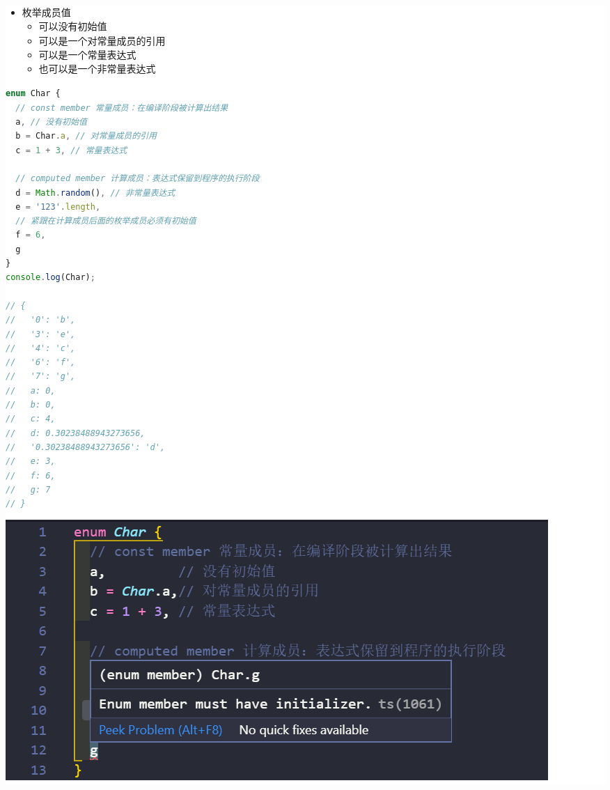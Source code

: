 - 枚举成员值
  - 可以没有初始值
  - 可以是一个对常量成员的引用
  - 可以是一个常量表达式
  - 也可以是一个非常量表达式

```ts
enum Char {
  // const member 常量成员：在编译阶段被计算出结果
  a, // 没有初始值
  b = Char.a, // 对常量成员的引用
  c = 1 + 3, // 常量表达式

  // computed member 计算成员：表达式保留到程序的执行阶段
  d = Math.random(), // 非常量表达式
  e = '123'.length,
  // 紧跟在计算成员后面的枚举成员必须有初始值
  f = 6,
  g
}
console.log(Char);

// {
//   '0': 'b',
//   '3': 'e',
//   '4': 'c',
//   '6': 'f',
//   '7': 'g',
//   a: 0,
//   b: 0,
//   c: 4,
//   d: 0.30238488943273656,
//   '0.30238488943273656': 'd',
//   e: 3,
//   f: 6,
//   g: 7
// }
```

![3](./ts-problem/3.png)

